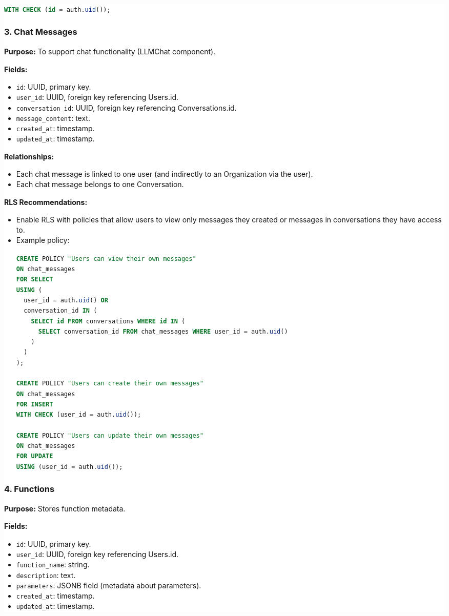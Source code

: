   ```sql
  WITH CHECK (id = auth.uid());
  ```

### 3. Chat Messages

**Purpose:** To support chat functionality (LLMChat component).

**Fields:**
- `id`: UUID, primary key.
- `user_id`: UUID, foreign key referencing Users.id.
- `conversation_id`: UUID, foreign key referencing Conversations.id.
- `message_content`: text.
- `created_at`: timestamp.
- `updated_at`: timestamp.

**Relationships:**
- Each chat message is linked to one user (and indirectly to an Organization via the user).
- Each chat message belongs to one Conversation.

**RLS Recommendations:**
- Enable RLS with policies that allow users to view only messages they created or messages in conversations they have access to.
- Example policy:
  ```sql
  CREATE POLICY "Users can view their own messages"
  ON chat_messages
  FOR SELECT
  USING (
    user_id = auth.uid() OR
    conversation_id IN (
      SELECT id FROM conversations WHERE id IN (
        SELECT conversation_id FROM chat_messages WHERE user_id = auth.uid()
      )
    )
  );
  
  CREATE POLICY "Users can create their own messages"
  ON chat_messages
  FOR INSERT
  WITH CHECK (user_id = auth.uid());
  
  CREATE POLICY "Users can update their own messages"
  ON chat_messages
  FOR UPDATE
  USING (user_id = auth.uid());
  ```

### 4. Functions

**Purpose:** Stores function metadata.

**Fields:**
- `id`: UUID, primary key.
- `user_id`: UUID, foreign key referencing Users.id.
- `function_name`: string.
- `description`: text.
- `parameters`: JSONB field (metadata about parameters).
- `created_at`: timestamp.
- `updated_at`: timestamp.
